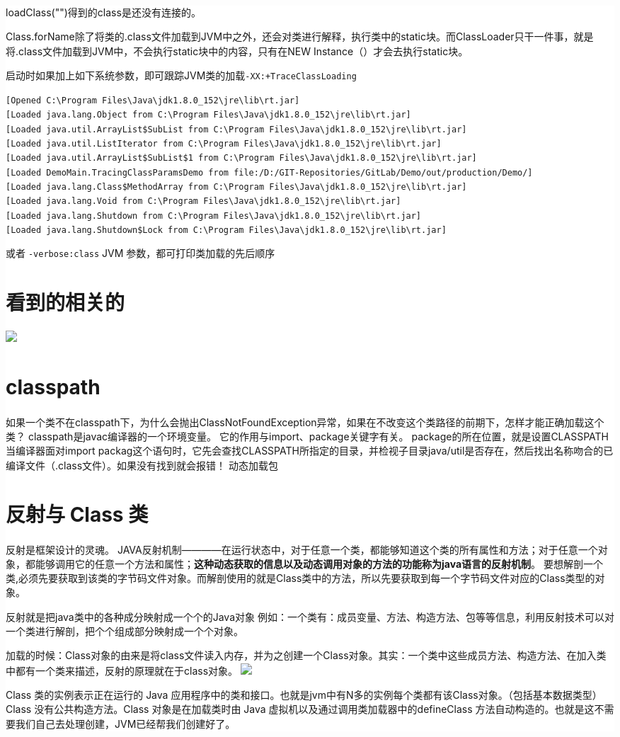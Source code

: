 loadClass("")得到的class是还没有连接的。  

Class.forName除了将类的.class文件加载到JVM中之外，还会对类进行解释，执行类中的static块。而ClassLoader只干一件事，就是将.class文件加载到JVM中，不会执行static块中的内容，只有在NEW Instance（）才会去执行static块。



启动时如果加上如下系统参数，即可跟踪JVM类的加载`-XX:+TraceClassLoading`
```
[Opened C:\Program Files\Java\jdk1.8.0_152\jre\lib\rt.jar]
[Loaded java.lang.Object from C:\Program Files\Java\jdk1.8.0_152\jre\lib\rt.jar]
[Loaded java.util.ArrayList$SubList from C:\Program Files\Java\jdk1.8.0_152\jre\lib\rt.jar]
[Loaded java.util.ListIterator from C:\Program Files\Java\jdk1.8.0_152\jre\lib\rt.jar]
[Loaded java.util.ArrayList$SubList$1 from C:\Program Files\Java\jdk1.8.0_152\jre\lib\rt.jar]
[Loaded DemoMain.TracingClassParamsDemo from file:/D:/GIT-Repositories/GitLab/Demo/out/production/Demo/]
[Loaded java.lang.Class$MethodArray from C:\Program Files\Java\jdk1.8.0_152\jre\lib\rt.jar]
[Loaded java.lang.Void from C:\Program Files\Java\jdk1.8.0_152\jre\lib\rt.jar]
[Loaded java.lang.Shutdown from C:\Program Files\Java\jdk1.8.0_152\jre\lib\rt.jar]
[Loaded java.lang.Shutdown$Lock from C:\Program Files\Java\jdk1.8.0_152\jre\lib\rt.jar]
```
或者  `-verbose:class` JVM 参数，都可打印类加载的先后顺序


# 看到的相关的
![](https://img2020.cnblogs.com/blog/1331583/202006/1331583-20200630094620564-1946726774.png)

# classpath
如果一个类不在classpath下，为什么会抛出ClassNotFoundException异常，如果在不改变这个类路径的前期下，怎样才能正确加载这个类？
classpath是javac编译器的一个环境变量。
它的作用与import、package关键字有关。
package的所在位置，就是设置CLASSPATH当编译器面对import packag这个语句时，它先会查找CLASSPATH所指定的目录，并检视子目录java/util是否存在，然后找出名称吻合的已编译文件（.class文件）。如果没有找到就会报错！ 
动态加载包


# 反射与 Class 类
反射是框架设计的灵魂。
JAVA反射机制————在运行状态中，对于任意一个类，都能够知道这个类的所有属性和方法；对于任意一个对象，都能够调用它的任意一个方法和属性；**这种动态获取的信息以及动态调用对象的方法的功能称为java语言的反射机制**。
要想解剖一个类,必须先要获取到该类的字节码文件对象。而解剖使用的就是Class类中的方法，所以先要获取到每一个字节码文件对应的Class类型的对象。

反射就是把java类中的各种成分映射成一个个的Java对象
例如：一个类有：成员变量、方法、构造方法、包等等信息，利用反射技术可以对一个类进行解剖，把个个组成部分映射成一个个对象。

加载的时候：Class对象的由来是将class文件读入内存，并为之创建一个Class对象。其实：一个类中这些成员方法、构造方法、在加入类中都有一个类来描述，反射的原理就在于class对象。
![](https://img-blog.csdn.net/20170513133210763)

Class 类的实例表示正在运行的 Java 应用程序中的类和接口。也就是jvm中有N多的实例每个类都有该Class对象。（包括基本数据类型）
Class 没有公共构造方法。Class 对象是在加载类时由 Java 虚拟机以及通过调用类加载器中的defineClass 方法自动构造的。也就是这不需要我们自己去处理创建，JVM已经帮我们创建好了。
